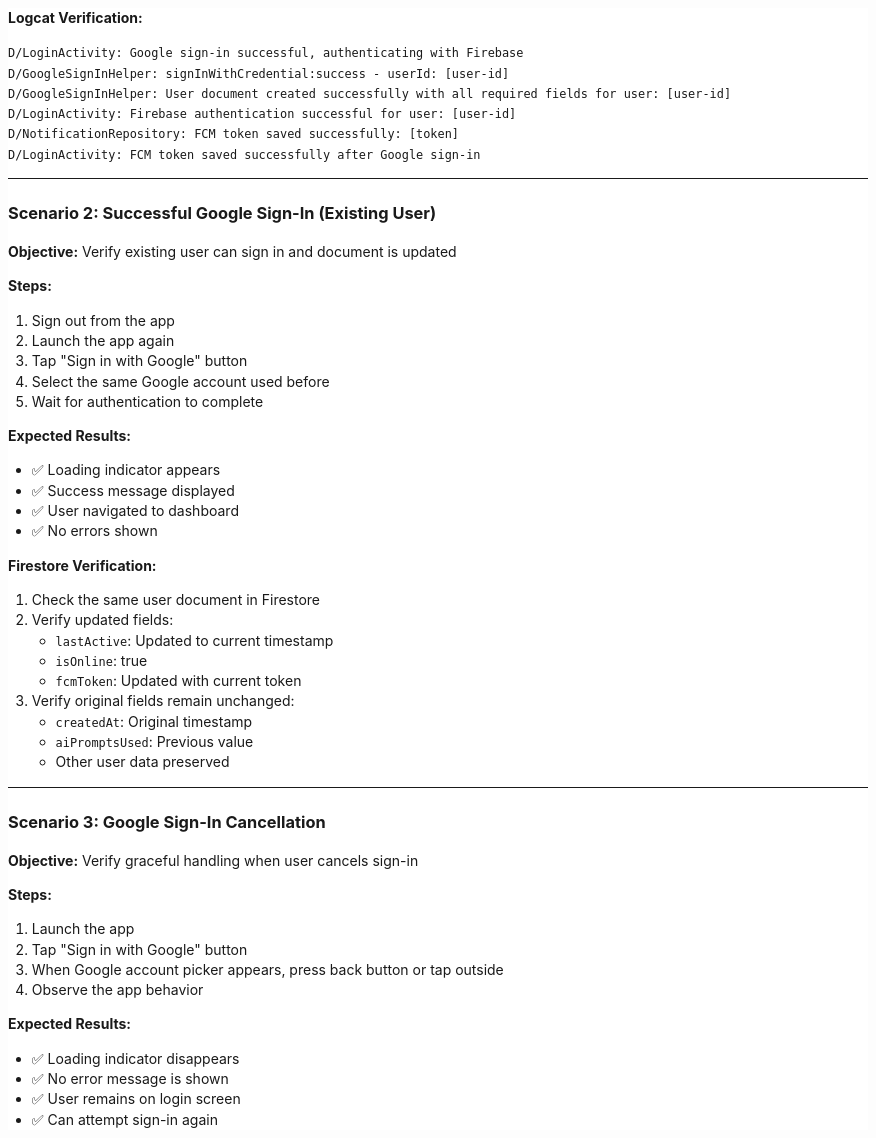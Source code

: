 **Logcat Verification:**
```
D/LoginActivity: Google sign-in successful, authenticating with Firebase
D/GoogleSignInHelper: signInWithCredential:success - userId: [user-id]
D/GoogleSignInHelper: User document created successfully with all required fields for user: [user-id]
D/LoginActivity: Firebase authentication successful for user: [user-id]
D/NotificationRepository: FCM token saved successfully: [token]
D/LoginActivity: FCM token saved successfully after Google sign-in
```

---

### Scenario 2: Successful Google Sign-In (Existing User)

**Objective:** Verify existing user can sign in and document is updated

**Steps:**
1. Sign out from the app
2. Launch the app again
3. Tap "Sign in with Google" button
4. Select the same Google account used before
5. Wait for authentication to complete

**Expected Results:**
- ✅ Loading indicator appears
- ✅ Success message displayed
- ✅ User navigated to dashboard
- ✅ No errors shown

**Firestore Verification:**
1. Check the same user document in Firestore
2. Verify updated fields:
   - `lastActive`: Updated to current timestamp
   - `isOnline`: true
   - `fcmToken`: Updated with current token
3. Verify original fields remain unchanged:
   - `createdAt`: Original timestamp
   - `aiPromptsUsed`: Previous value
   - Other user data preserved

---

### Scenario 3: Google Sign-In Cancellation

**Objective:** Verify graceful handling when user cancels sign-in

**Steps:**
1. Launch the app
2. Tap "Sign in with Google" button
3. When Google account picker appears, press back button or tap outside
4. Observe the app behavior

**Expected Results:**
- ✅ Loading indicator disappears
- ✅ No error message is shown
- ✅ User remains on login screen
- ✅ Can attempt sign-in again
